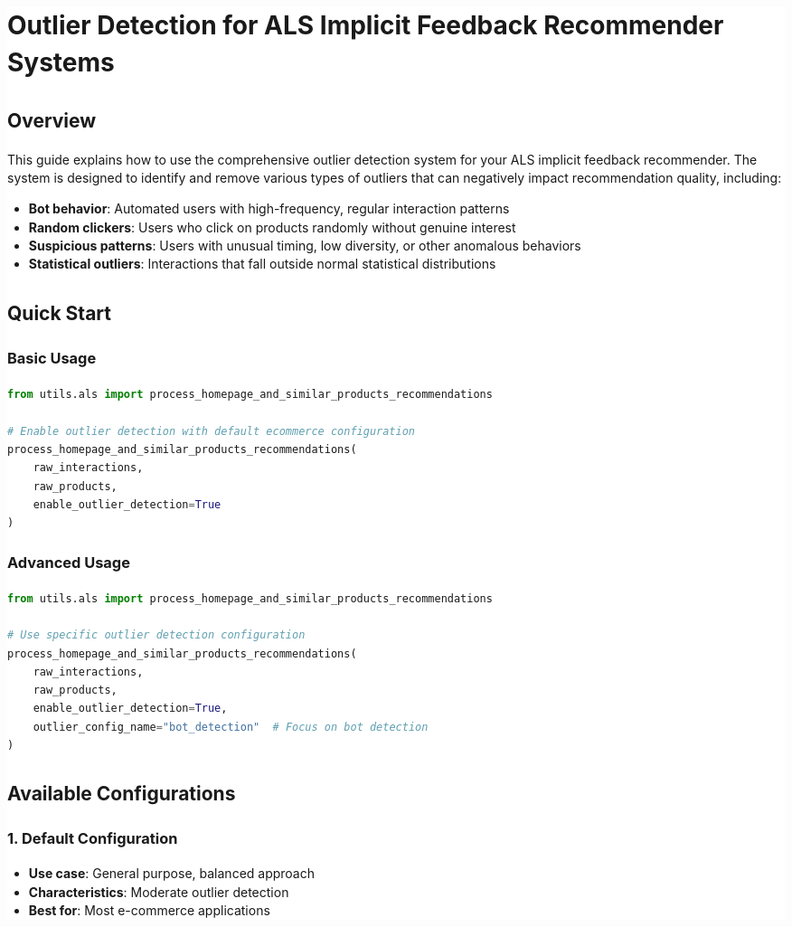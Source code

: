 # Outlier Detection for ALS Implicit Feedback Recommender Systems

## Overview

This guide explains how to use the comprehensive outlier detection system for your ALS implicit feedback recommender. The system is designed to identify and remove various types of outliers that can negatively impact recommendation quality, including:

- **Bot behavior**: Automated users with high-frequency, regular interaction patterns
- **Random clickers**: Users who click on products randomly without genuine interest
- **Suspicious patterns**: Users with unusual timing, low diversity, or other anomalous behaviors
- **Statistical outliers**: Interactions that fall outside normal statistical distributions

## Quick Start

### Basic Usage

```python
from utils.als import process_homepage_and_similar_products_recommendations

# Enable outlier detection with default ecommerce configuration
process_homepage_and_similar_products_recommendations(
    raw_interactions, 
    raw_products, 
    enable_outlier_detection=True
)
```

### Advanced Usage

```python
from utils.als import process_homepage_and_similar_products_recommendations

# Use specific outlier detection configuration
process_homepage_and_similar_products_recommendations(
    raw_interactions, 
    raw_products, 
    enable_outlier_detection=True,
    outlier_config_name="bot_detection"  # Focus on bot detection
)
```

## Available Configurations

### 1. Default Configuration
- **Use case**: General purpose, balanced approach
- **Characteristics**: Moderate outlier detection
- **Best for**: Most e-commerce applications
